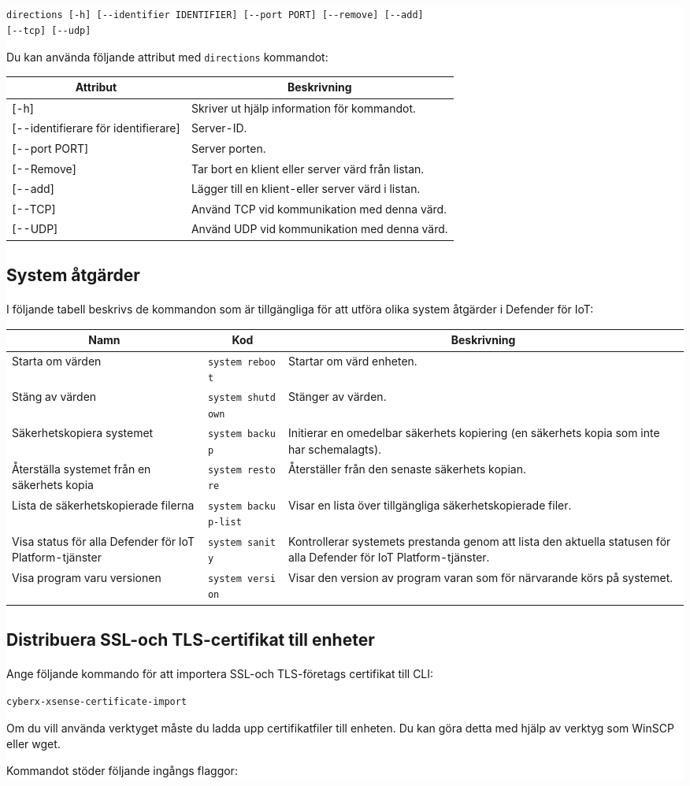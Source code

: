 ```azurecli-interactive
directions [-h] [--identifier IDENTIFIER] [--port PORT] [--remove] [--add]  
[--tcp] [--udp]
```

Du kan använda följande attribut med `directions` kommandot:

| Attribut | Beskrivning |
|--|--|
| [-h] | Skriver ut hjälp information för kommandot. |
| [--identifierare för identifierare] | Server-ID. |
| [--port PORT] | Server porten. |
| [--Remove] | Tar bort en klient eller server värd från listan. |
| [--add] | Lägger till en klient-eller server värd i listan. |
| [--TCP] | Använd TCP vid kommunikation med denna värd. |
| [--UDP] | Använd UDP vid kommunikation med denna värd. |

## <a name="system-actions"></a>System åtgärder
I följande tabell beskrivs de kommandon som är tillgängliga för att utföra olika system åtgärder i Defender för IoT:

|Namn|Kod|Beskrivning|
|----|----|-----------|
|Starta om värden|`system reboot`|Startar om värd enheten.|
|Stäng av värden|`system shutdown`|Stänger av värden.|
|Säkerhetskopiera systemet|`system backup`|Initierar en omedelbar säkerhets kopiering (en säkerhets kopia som inte har schemalagts).|
|Återställa systemet från en säkerhets kopia|`system restore`|Återställer från den senaste säkerhets kopian.|
|Lista de säkerhetskopierade filerna|`system backup-list`|Visar en lista över tillgängliga säkerhetskopierade filer.|
|Visa status för alla Defender för IoT Platform-tjänster|`system sanity`|Kontrollerar systemets prestanda genom att lista den aktuella statusen för alla Defender för IoT Platform-tjänster.|
|Visa program varu versionen|`system version`|Visar den version av program varan som för närvarande körs på systemet.|

## <a name="deploy-ssl-and-tls-certificates-to-appliances"></a>Distribuera SSL-och TLS-certifikat till enheter

Ange följande kommando för att importera SSL-och TLS-företags certifikat till CLI:

```azurecli-interactive
cyberx-xsense-certificate-import
```
Om du vill använda verktyget måste du ladda upp certifikatfiler till enheten. Du kan göra detta med hjälp av verktyg som WinSCP eller wget. 

Kommandot stöder följande ingångs flaggor:
